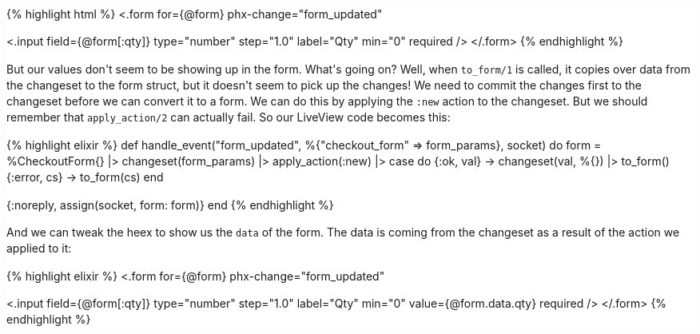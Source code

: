 {% highlight html %}
<.form
  for={@form}
  phx-change="form_updated"
>
  
  <.input
    field={@form[:qty]}
    type="number"
    step="1.0"
    label="Qty"
    min="0"
    required
  />
</.form>
{% endhighlight %}

But our values don't seem to be showing up in the form. What's going on? Well, when `to_form/1` is called, it copies over data from the changeset to the form struct, but it doesn't seem to pick up the changes! We need to commit the changes first to the changeset before we can convert it to a form. We can do this by applying the `:new` action to the changeset. But we should remember that `apply_action/2` can actually fail. So our LiveView code becomes this:

{% highlight elixir %}
def handle_event("form_updated", %{"checkout_form" => form_params}, socket) do
  form = %CheckoutForm{}
  |> changeset(form_params)
  |> apply_action(:new)
  |> case do
    {:ok, val} -> changeset(val, %{}) |> to_form()
    {:error, cs} -> to_form(cs)
  end

  {:noreply, assign(socket, form: form)}
end
{% endhighlight %}

And we can tweak the heex to show us the `data` of the form. The data is coming from the changeset as a result of the action we applied to it:

{% highlight elixir %}
<.form
  for={@form}
  phx-change="form_updated"
>
  <.input
    field={@form[:qty]}
    type="number"
    step="1.0"
    label="Qty"
    min="0"
    value={@form.data.qty}
    required
  />
</.form>
{% endhighlight %}
